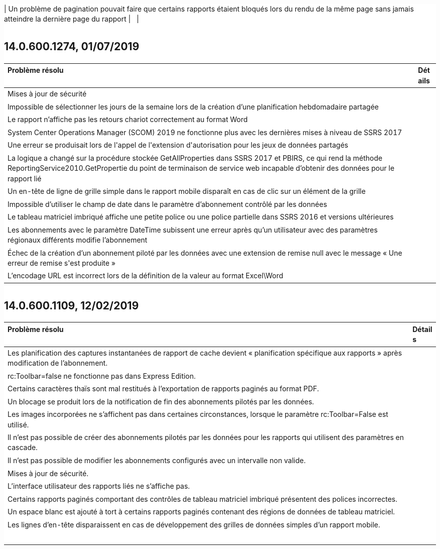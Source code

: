 | Un problème de pagination pouvait faire que certains rapports étaient bloqués lors du rendu de la même page sans jamais atteindre la dernière page du rapport | &nbsp; |

## <a name="1406001274-20190701"></a>14.0.600.1274, 01/07/2019

| Problème résolu | Détails |
| :---------- | :------ |
| Mises à jour de sécurité | &nbsp; |
| Impossible de sélectionner les jours de la semaine lors de la création d’une planification hebdomadaire partagée | &nbsp; |
| Le rapport n’affiche pas les retours chariot correctement au format Word | &nbsp; |
| System Center Operations Manager (SCOM) 2019 ne fonctionne plus avec les dernières mises à niveau de SSRS 2017 | &nbsp; |
| Une erreur se produisait lors de l'appel de l'extension d'autorisation pour les jeux de données partagés | &nbsp; |
| La logique a changé sur la procédure stockée GetAllProperties dans SSRS 2017 et PBIRS, ce qui rend la méthode ReportingService2010.GetPropertie du point de terminaison de service web incapable d’obtenir des données pour le rapport lié | &nbsp; |
| Un en-tête de ligne de grille simple dans le rapport mobile disparaît en cas de clic sur un élément de la grille | &nbsp; |
| Impossible d’utiliser le champ de date dans le paramètre d’abonnement contrôlé par les données | &nbsp; |
| Le tableau matriciel imbriqué affiche une petite police ou une police partielle dans SSRS 2016 et versions ultérieures | &nbsp; |
| Les abonnements avec le paramètre DateTime subissent une erreur après qu’un utilisateur avec des paramètres régionaux différents modifie l’abonnement | &nbsp; |
| Échec de la création d’un abonnement piloté par les données avec une extension de remise null avec le message « Une erreur de remise s'est produite » | &nbsp; |
| L’encodage URL est incorrect lors de la définition de la valeur au format Excel\Word | &nbsp; |

## <a name="1406001109-20190212"></a>14.0.600.1109, 12/02/2019

| Problème résolu | Détails |
| :---------- | :------ |
| Les planification des captures instantanées de rapport de cache devient « planification spécifique aux rapports » après modification de l’abonnement. | &nbsp; |
| rc:Toolbar=false ne fonctionne pas dans Express Edition. | &nbsp; |
| Certains caractères thaïs sont mal restitués à l’exportation de rapports paginés au format PDF. | &nbsp; |
| Un blocage se produit lors de la notification de fin des abonnements pilotés par les données. | &nbsp; |
| Les images incorporées ne s’affichent pas dans certaines circonstances, lorsque le paramètre rc:Toolbar=False est utilisé. | &nbsp; |
| Il n’est pas possible de créer des abonnements pilotés par les données pour les rapports qui utilisent des paramètres en cascade. | &nbsp; |
| Il n’est pas possible de modifier les abonnements configurés avec un intervalle non valide. | &nbsp; |
| Mises à jour de sécurité. | &nbsp; |
| L’interface utilisateur des rapports liés ne s’affiche pas. | &nbsp; |
| Certains rapports paginés comportant des contrôles de tableau matriciel imbriqué présentent des polices incorrectes. | &nbsp; |
| Un espace blanc est ajouté à tort à certains rapports paginés contenant des régions de données de tableau matriciel. | &nbsp; |
| Les lignes d’en-tête disparaissent en cas de développement des grilles de données simples d’un rapport mobile. | &nbsp; |
| &nbsp; | &nbsp; |
